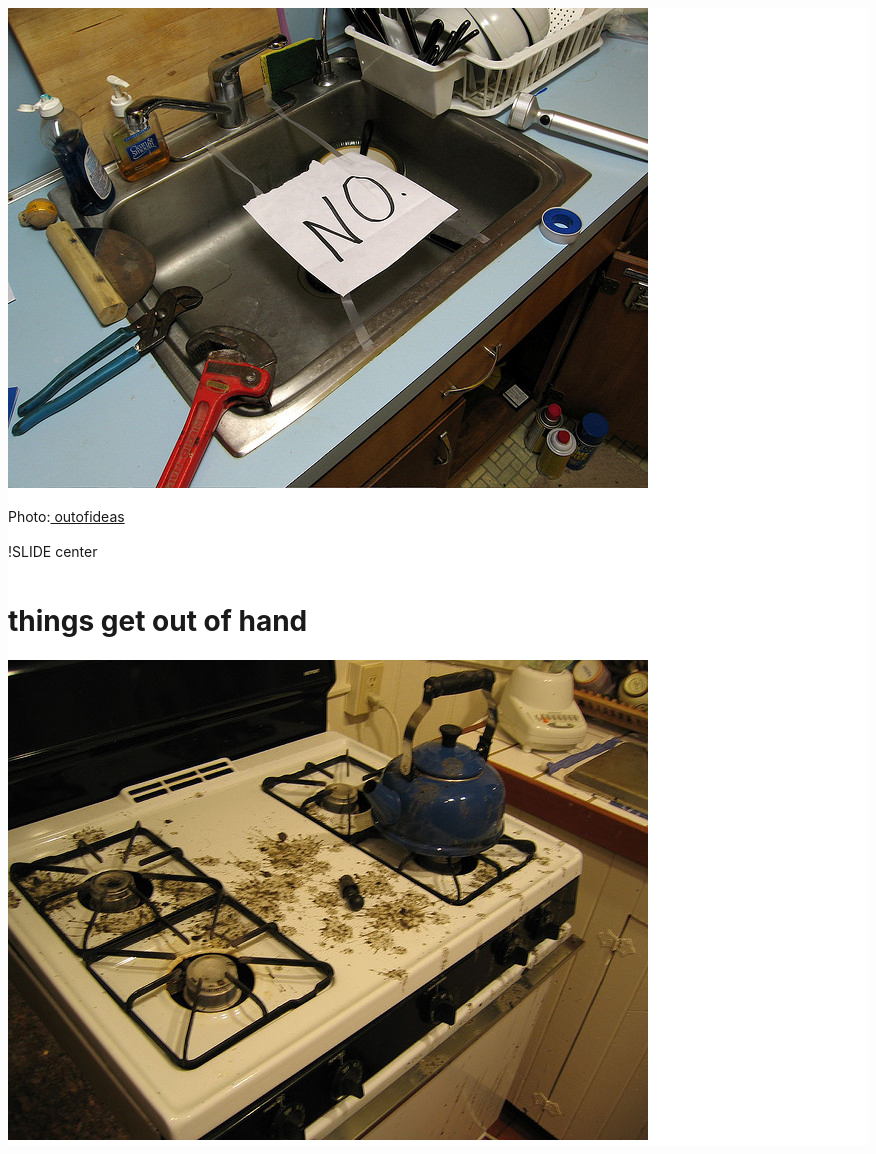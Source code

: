 ![shutdown](shutdown.jpg)

<div class="photo-credits">
  Photo:<a
href="http://www.flickr.com/photos/outofideas/280343710"> outofideas</a>
</div>

!SLIDE center
# things get out of hand #
![out of hand](other_areas.jpg)
